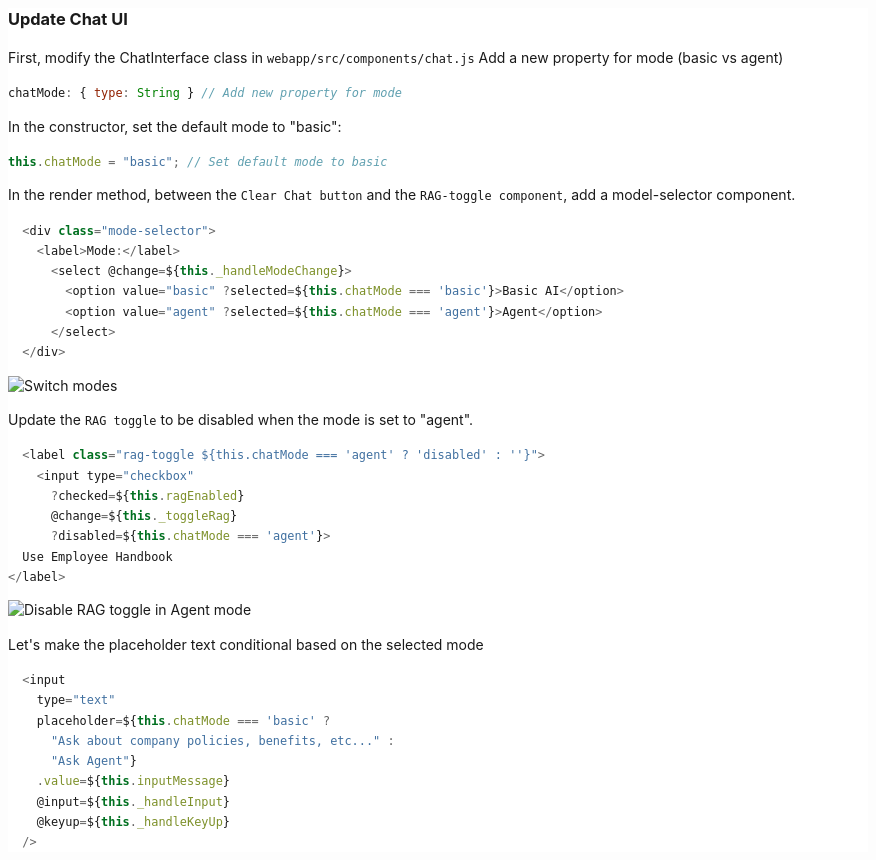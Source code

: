 ### Update Chat UI

First, modify the ChatInterface class in `webapp/src/components/chat.js` Add a new property for mode (basic vs agent) 

```javascript
chatMode: { type: String } // Add new property for mode
```

In the constructor, set the default mode to "basic":

```javascript
this.chatMode = "basic"; // Set default mode to basic
```

In the render method, between the `Clear Chat button` and the `RAG-toggle component`, add a model-selector component. 

```javascript
  <div class="mode-selector">
    <label>Mode:</label>
      <select @change=${this._handleModeChange}>
        <option value="basic" ?selected=${this.chatMode === 'basic'}>Basic AI</option>
        <option value="agent" ?selected=${this.chatMode === 'agent'}>Agent</option>
      </select>
  </div>
```

![Switch modes](https://github.com/Azure-Samples/JS-AI-Build-a-thon/blob/assets/jsai-buildathon-assets/switch-modes.png?raw=true)

Update the `RAG toggle` to be disabled when the mode is set to "agent". 


```javascript
  <label class="rag-toggle ${this.chatMode === 'agent' ? 'disabled' : ''}">
    <input type="checkbox" 
      ?checked=${this.ragEnabled} 
      @change=${this._toggleRag}
      ?disabled=${this.chatMode === 'agent'}>
  Use Employee Handbook
</label>
```

![Disable RAG toggle in Agent mode](https://github.com/Azure-Samples/JS-AI-Build-a-thon/blob/assets/jsai-buildathon-assets/disable-rag-toggle.png?raw=true)

Let's make the placeholder text conditional based on the selected mode

```javascript
  <input 
    type="text" 
    placeholder=${this.chatMode === 'basic' ? 
      "Ask about company policies, benefits, etc..." : 
      "Ask Agent"}
    .value=${this.inputMessage}
    @input=${this._handleInput}
    @keyup=${this._handleKeyUp}
  />
```

